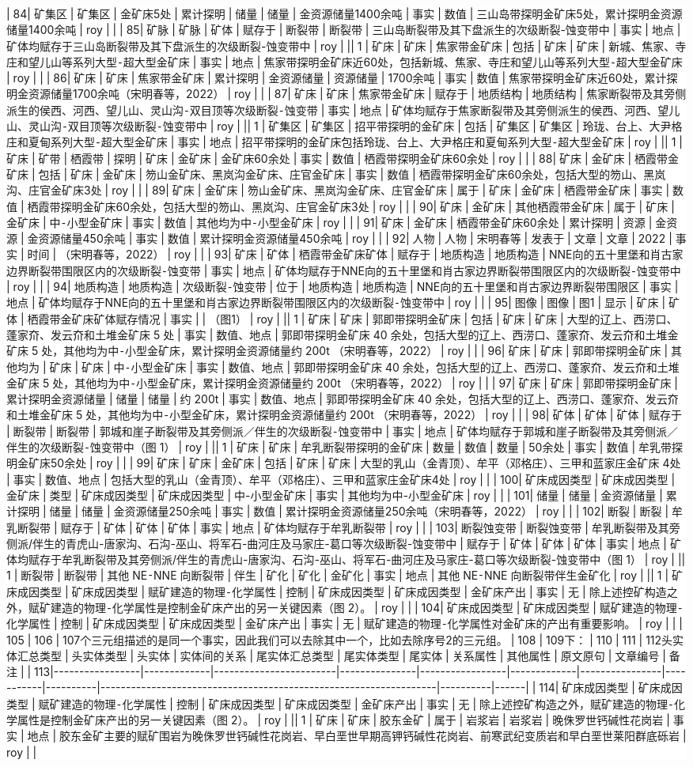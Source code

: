 |        84| 矿集区          | 矿集区      | 金矿床5处 | 累计探明      | 储量            | 储量        | 金资源储量1400余吨 | 事实      | 数值     | 三山岛带探明金矿床5处，累计探明金资源储量1400余吨 | roy |      |
|        85| 矿脉            | 矿脉        | 矿体      | 赋存于        | 断裂带          | 断裂带      | 三山岛断裂带及其下盘派生的次级断裂-蚀变带中 | 事实      | 地点     | 矿体均赋存于三山岛断裂带及其下盘派生的次级断裂-蚀变带中 | roy |      || 1    | 矿床            | 矿床        | 焦家带金矿床 | 包括          | 矿床            | 矿床        | 新城、焦家、寺庄和望儿山等系列大型⁃超大型金矿床 | 事实      | 地点     | 焦家带探明金矿床近60处，包括新城、焦家、寺庄和望儿山等系列大型⁃超大型金矿床 | roy       |      |
|        86| 矿床            | 矿床        | 焦家带金矿床 | 累计探明      | 金资源储量      | 资源储量    | 1700余吨                                   | 事实      | 数值     | 焦家带探明金矿床近60处，累计探明金资源储量1700余吨（宋明春等，2022）           | roy       |      |
|        87| 矿床            | 矿床        | 焦家带金矿床 | 赋存于        | 地质结构        | 地质结构    | 焦家断裂带及其旁侧派生的侯西、河西、望儿山、灵山沟⁃双目顶等次级断裂⁃蚀变带 | 事实      | 地点     | 矿体均赋存于焦家断裂带及其旁侧派生的侯西、河西、望儿山、灵山沟⁃双目顶等次级断裂⁃蚀变带中 | roy       |      || 1    | 矿集区          | 矿集区      | 招平带探明的金矿床 | 包括            | 矿集区      | 矿集区    | 玲珑、台上、大尹格庄和夏甸系列大型⁃超大型金矿床 | 事实      | 地点     | 招平带探明的金矿床包括玲珑、台上、大尹格庄和夏甸系列大型⁃超大型金矿床 | roy |      || 1    | 矿床            | 矿带        | 栖霞带  | 探明          | 矿床            | 金矿床      | 金矿床60余处 | 事实      | 数值     | 栖霞带探明金矿床60余处 | roy |      |
|        88| 矿床            | 金矿床      | 栖霞带金矿床 | 包括          | 矿床            | 金矿床      | 笏山金矿床、黑岚沟金矿床、庄官金矿床 | 事实      | 数值     | 栖霞带探明金矿床60余处，包括大型的笏山、黑岚沟、庄官金矿床3处 | roy |      |
|        89| 矿床            | 金矿床      | 笏山金矿床、黑岚沟金矿床、庄官金矿床 | 属于          | 矿床            | 金矿床      | 栖霞带金矿床 | 事实      | 数值     | 栖霞带探明金矿床60余处，包括大型的笏山、黑岚沟、庄官金矿床3处 | roy |      |
|        90| 矿床            | 金矿床      | 其他栖霞带金矿床 | 属于          | 矿床            | 金矿床      | 中⁃小型金矿床 | 事实      | 数值     | 其他均为中⁃小型金矿床 | roy |      |
|        91| 矿床            | 金矿床      | 栖霞带金矿床60余处 | 累计探明      | 资源           | 金资源      | 金资源储量450余吨 | 事实      | 数值     | 累计探明金资源储量450余吨 | roy |      |
|        92| 人物            | 人物        | 宋明春等 | 发表于        | 文章            | 文章        | 2022    | 事实      | 时间     | （宋明春等，2022） | roy |      |
|        93| 矿床            | 矿体        | 栖霞带金矿床矿体 | 赋存于        | 地质构造       | 地质构造    | NNE向的五十里堡和肖古家边界断裂带围限区内的次级断裂⁃蚀变带 | 事实      | 地点     | 矿体均赋存于NNE向的五十里堡和肖古家边界断裂带围限区内的次级断裂⁃蚀变带中 | roy |      |
|        94| 地质构造        | 地质构造    | 次级断裂⁃蚀变带 | 位于          | 地质构造       | 地质构造    | NNE向的五十里堡和肖古家边界断裂带围限区 | 事实      | 地点     | 矿体均赋存于NNE向的五十里堡和肖古家边界断裂带围限区内的次级断裂⁃蚀变带中 | roy |      |
|        95| 图像            | 图像        | 图1      | 显示          | 矿床            | 矿体        | 栖霞带金矿床矿体赋存情况 | 事实      |          | （图1） | roy |      || 1    | 矿床            | 矿床        | 郭即带探明金矿床 | 包括 | 矿床        | 矿床        | 大型的辽上、西涝口、蓬家夼、发云夼和土堆金矿床 5 处 | 事实      | 数值、地点 | 郭即带探明金矿床 40 余处，包括大型的辽上、西涝口、蓬家夼、发云夼和土堆金矿床 5 处，其他均为中⁃小型金矿床，累计探明金资源储量约 $200\mathrm{t}$ （宋明春等，2022） | roy |      |
|        96| 矿床            | 矿床        | 郭即带探明金矿床 | 其他均为 | 矿床        | 矿床        | 中⁃小型金矿床 | 事实      | 数值、地点 | 郭即带探明金矿床 40 余处，包括大型的辽上、西涝口、蓬家夼、发云夼和土堆金矿床 5 处，其他均为中⁃小型金矿床，累计探明金资源储量约 $200\mathrm{t}$ （宋明春等，2022） | roy |      |
|        97| 矿床            | 矿床        | 郭即带探明金矿床 | 累计探明金资源储量 | 储量        | 储量        | 约 $200\mathrm{t}$ | 事实      | 数值、地点 | 郭即带探明金矿床 40 余处，包括大型的辽上、西涝口、蓬家夼、发云夼和土堆金矿床 5 处，其他均为中⁃小型金矿床，累计探明金资源储量约 $200\mathrm{t}$ （宋明春等，2022） | roy |      |
|        98| 矿体            | 矿体        | 矿体    | 赋存于 | 断裂带        | 断裂带        | 郭城和崖子断裂带及其旁侧派／伴生的次级断裂⁃蚀变带中 | 事实      | 地点     | 矿体均赋存于郭城和崖子断裂带及其旁侧派／伴生的次级断裂⁃蚀变带中（图 1） | roy |      || 1    | 矿床            | 矿床        | 牟乳断裂带探明的金矿床 | 数量 | 数值        | 数量        | 50余处 | 事实      | 数值     | 牟乳带探明金矿床50余处 | roy |      |
|        99| 矿床            | 矿床        | 金矿床  | 包括          | 矿床            | 矿床        | 大型的乳山（金青顶）、牟平（邓格庄）、三甲和蓝家庄金矿床 4处 | 事实      | 数值、地点 | 包括大型的乳山（金青顶）、牟平（邓格庄）、三甲和蓝家庄金矿床4处 | roy |      |
|       100| 矿床成因类型    | 矿床成因类型 | 金矿床  | 类型          | 矿床成因类型    | 矿床成因类型 | 中-小型金矿床 | 事实      | 其他均为中-小型金矿床 | roy |      |
|       101| 储量            | 储量        | 金资源储量 | 累计探明      | 储量            | 储量        | 金资源储量250余吨 | 事实      | 数值     | 累计探明金资源储量250余吨（宋明春等，2022） | roy |      |
|       102| 断裂            | 断裂        | 牟乳断裂带 | 赋存于        | 矿体            | 矿体        | 矿体    | 事实      | 地点     | 矿体均赋存于牟乳断裂带 | roy |      |
|       103| 断裂蚀变带      | 断裂蚀变带  | 牟乳断裂带及其旁侧派/伴生的青虎山-唐家沟、石沟-巫山、将军石-曲河庄及马家庄-葛口等次级断裂-蚀变带中 | 赋存于        | 矿体            | 矿体        | 矿体    | 事实      | 地点     | 矿体均赋存于牟乳断裂带及其旁侧派/伴生的青虎山-唐家沟、石沟-巫山、将军石-曲河庄及马家庄-葛口等次级断裂-蚀变带中（图 1） | roy |      || 1    | 断裂带          | 断裂带      | 其他 NE⁃NNE 向断裂带 | 伴生            | 矿化        | 矿化      | 金矿化    | 事实      | 地点     | 其他 NE⁃NNE 向断裂带伴生金矿化 | roy |      || 1    | 矿床成因类型    | 矿床成因类型 | 赋矿建造的物理⁃化学属性 | 控制          | 矿床成因类型    | 矿床成因类型 | 金矿床产出    | 事实      | 无      | 除上述控矿构造之外，赋矿建造的物理⁃化学属性是控制金矿床产出的另一关键因素（图 2）。 | roy      |      |
|       104| 矿床成因类型    | 矿床成因类型 | 赋矿建造的物理⁃化学属性 | 控制          | 矿床成因类型    | 矿床成因类型 | 金矿床产出    | 事实      | 无      | 赋矿建造的物理⁃化学属性对金矿床的产出有重要影响。                         | roy      |      |
|       105
|       106
|       107个三元组描述的是同一个事实，因此我们可以去除其中一个，比如去除序号2的三元组。
|       108
|       109下：
|       110
|       111
|       112头实体汇总类型 | 头实体类型 | 头实体                 | 实体间的关系 | 尾实体汇总类型 | 尾实体类型 | 尾实体         | 关系属性 | 其他属性 | 原文原句                                                         | 文章编号 | 备注 |
|       113|-----------------|-------------|------------------------|---------------|-----------------|-------------|----------------|-----------|----------|------------------------------------------------------------------|----------|------|
|       114| 矿床成因类型    | 矿床成因类型 | 赋矿建造的物理⁃化学属性 | 控制          | 矿床成因类型    | 矿床成因类型 | 金矿床产出    | 事实      | 无      | 除上述控矿构造之外，赋矿建造的物理⁃化学属性是控制金矿床产出的另一关键因素（图 2）。 | roy      |      || 1    | 矿床            | 矿床        | 胶东金矿 | 属于          | 岩浆岩          | 岩浆岩      | 晚侏罗世钙碱性花岗岩 | 事实      | 地点     | 胶东金矿主要的赋矿围岩为晚侏罗世钙碱性花岗岩、早白垩世早期高钾钙碱性花岗岩、前寒武纪变质岩和早白垩世莱阳群底砾岩 | roy |      |
